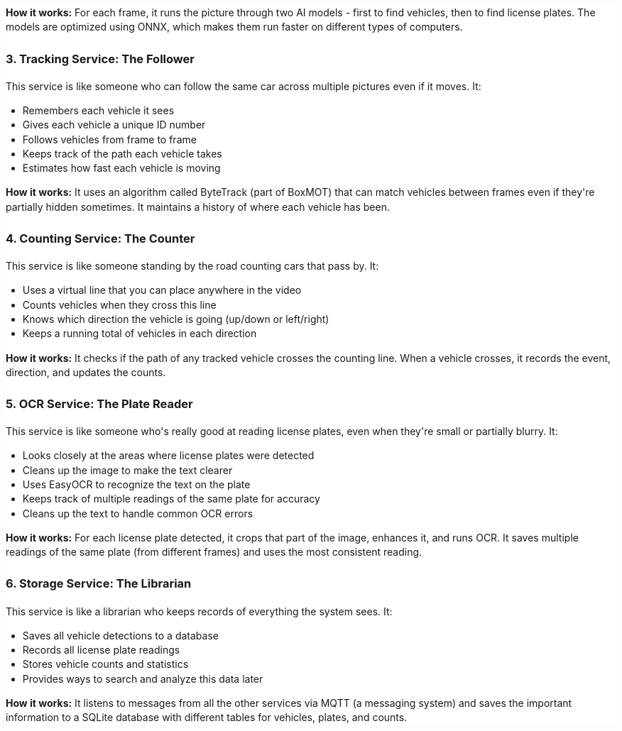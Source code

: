 **How it works:** For each frame, it runs the picture through two AI models - first to find vehicles, then to find license plates. The models are optimized using ONNX, which makes them run faster on different types of computers.

### 3. Tracking Service: The Follower

This service is like someone who can follow the same car across multiple pictures even if it moves. It:
- Remembers each vehicle it sees
- Gives each vehicle a unique ID number
- Follows vehicles from frame to frame
- Keeps track of the path each vehicle takes
- Estimates how fast each vehicle is moving

**How it works:** It uses an algorithm called ByteTrack (part of BoxMOT) that can match vehicles between frames even if they're partially hidden sometimes. It maintains a history of where each vehicle has been.

### 4. Counting Service: The Counter

This service is like someone standing by the road counting cars that pass by. It:
- Uses a virtual line that you can place anywhere in the video
- Counts vehicles when they cross this line
- Knows which direction the vehicle is going (up/down or left/right)
- Keeps a running total of vehicles in each direction

**How it works:** It checks if the path of any tracked vehicle crosses the counting line. When a vehicle crosses, it records the event, direction, and updates the counts.

### 5. OCR Service: The Plate Reader

This service is like someone who's really good at reading license plates, even when they're small or partially blurry. It:
- Looks closely at the areas where license plates were detected
- Cleans up the image to make the text clearer
- Uses EasyOCR to recognize the text on the plate
- Keeps track of multiple readings of the same plate for accuracy
- Cleans up the text to handle common OCR errors

**How it works:** For each license plate detected, it crops that part of the image, enhances it, and runs OCR. It saves multiple readings of the same plate (from different frames) and uses the most consistent reading.

### 6. Storage Service: The Librarian

This service is like a librarian who keeps records of everything the system sees. It:
- Saves all vehicle detections to a database
- Records all license plate readings
- Stores vehicle counts and statistics
- Provides ways to search and analyze this data later

**How it works:** It listens to messages from all the other services via MQTT (a messaging system) and saves the important information to a SQLite database with different tables for vehicles, plates, and counts.
